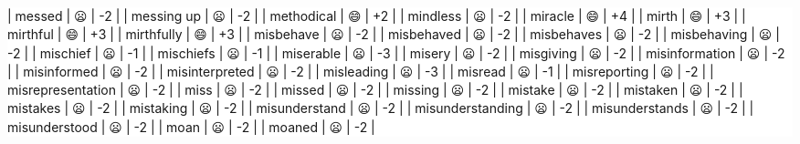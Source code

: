 |       messed       | :frowning: |    -2   |
|     messing up     | :frowning: |    -2   |
|     methodical     |   :smile:  |    +2   |
|      mindless      | :frowning: |    -2   |
|       miracle      |   :smile:  |    +4   |
|        mirth       |   :smile:  |    +3   |
|      mirthful      |   :smile:  |    +3   |
|     mirthfully     |   :smile:  |    +3   |
|      misbehave     | :frowning: |    -2   |
|     misbehaved     | :frowning: |    -2   |
|     misbehaves     | :frowning: |    -2   |
|     misbehaving    | :frowning: |    -2   |
|      mischief      | :frowning: |    -1   |
|      mischiefs     | :frowning: |    -1   |
|      miserable     | :frowning: |    -3   |
|       misery       | :frowning: |    -2   |
|      misgiving     | :frowning: |    -2   |
|   misinformation   | :frowning: |    -2   |
|     misinformed    | :frowning: |    -2   |
|   misinterpreted   | :frowning: |    -2   |
|     misleading     | :frowning: |    -3   |
|       misread      | :frowning: |    -1   |
|    misreporting    | :frowning: |    -2   |
|  misrepresentation | :frowning: |    -2   |
|        miss        | :frowning: |    -2   |
|       missed       | :frowning: |    -2   |
|       missing      | :frowning: |    -2   |
|       mistake      | :frowning: |    -2   |
|      mistaken      | :frowning: |    -2   |
|      mistakes      | :frowning: |    -2   |
|      mistaking     | :frowning: |    -2   |
|    misunderstand   | :frowning: |    -2   |
|  misunderstanding  | :frowning: |    -2   |
|   misunderstands   | :frowning: |    -2   |
|    misunderstood   | :frowning: |    -2   |
|        moan        | :frowning: |    -2   |
|       moaned       | :frowning: |    -2   |